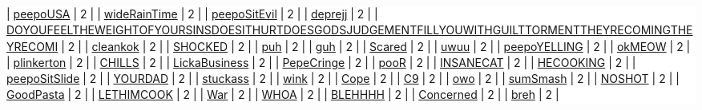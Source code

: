 | [peepoUSA](https://7tv.app/emotes/63c7169f78d87d417ed2f15a)                                                                                             | 2     |
| [wideRainTime](https://7tv.app/emotes/613231f8859951e5b05f38de)                                                                                         | 2     |
| [peepoSitEvil](https://7tv.app/emotes/62696a70fd478530880999a5)                                                                                         | 2     |
| [deprejj](https://7tv.app/emotes/6274da385c2310cca98301a7)                                                                                              | 2     |
| [DOYOUFEELTHEWEIGHTOFYOURSINSDOESITHURTDOESGODSJUDGEMENTFILLYOUWITHGUILTTORMENTTHEYRECOMINGTHEYRECOMI](https://7tv.app/emotes/62f0439b266c982a4c78f9c5) | 2     |
| [cleankok](https://7tv.app/emotes/633f2e10b3723828343b6bfe)                                                                                             | 2     |
| [SHOCKED](https://7tv.app/emotes/61d8628482d5237d6795747a)                                                                                              | 2     |
| [puh](https://7tv.app/emotes/63cd332821b9fa49600a9fcf)                                                                                                  | 2     |
| [guh](https://7tv.app/emotes/618c19e5d34608492cc2a4f4)                                                                                                  | 2     |
| [Scared](https://7tv.app/emotes/627c94f449607a2d9d9b5a76)                                                                                               | 2     |
| [uwuu](https://7tv.app/emotes/644186232ac55df3ad6dfa45)                                                                                                 | 2     |
| [peepoYELLING](https://7tv.app/emotes/64453b0b661895a026776e76)                                                                                         | 2     |
| [okMEOW](https://7tv.app/emotes/60cbba6c5348df16a19073d0)                                                                                               | 2     |
| [plinkerton](https://7tv.app/emotes/63f02d36e2b019430b8d4e0c)                                                                                           | 2     |
| [CHILLS](https://7tv.app/emotes/634a1a20df30416eb3806f79)                                                                                               | 2     |
| [LickaBusiness](https://7tv.app/emotes/63ffe811f20c15fd1676c899)                                                                                        | 2     |
| [PepeCringe](https://7tv.app/emotes/60b013434d83b66c443fc71a)                                                                                           | 2     |
| [pooR](https://7tv.app/emotes/630a3a3dcc3590037679c074)                                                                                                 | 2     |
| [INSANECAT](https://7tv.app/emotes/612c05fb50a31280a06ecc50)                                                                                            | 2     |
| [HECOOKING](https://7tv.app/emotes/63d40e3b814f64e4b4844d74)                                                                                            | 2     |
| [peepoSitSlide](https://7tv.app/emotes/631a5941d47e611c913d74a2)                                                                                        | 2     |
| [YOURDAD](https://7tv.app/emotes/63fbc52307f3fbaef151e164)                                                                                              | 2     |
| [stuckass](https://7tv.app/emotes/646e6a8b0dd3d25472874aa7)                                                                                             | 2     |
| [wink](https://7tv.app/emotes/63d2dda2f8d2c2585d5859ac)                                                                                                 | 2     |
| [Cope](https://7tv.app/emotes/6364d885ab92f94943bedff3)                                                                                                 | 2     |
| [C9](https://7tv.app/emotes/632da0e45e37f71a793e9266)                                                                                                   | 2     |
| [owo](https://7tv.app/emotes/64595d9e229697b9ed0a7d33)                                                                                                  | 2     |
| [sumSmash](https://7tv.app/emotes/603cb277c20d020014423c39)                                                                                             | 2     |
| [NOSHOT](https://7tv.app/emotes/64ab423f9675d1e447869c7f)                                                                                               | 2     |
| [GoodPasta](https://7tv.app/emotes/63c5c8b6f5732004e11610c4)                                                                                            | 2     |
| [LETHIMCOOK](https://7tv.app/emotes/6557df9dc7791e2b4b3ecbe1)                                                                                           | 2     |
| [War](https://7tv.app/emotes/646c3307577dcd2c80eed46c)                                                                                                  | 2     |
| [WHOA](https://7tv.app/emotes/6119cd43f6496582c7d38968)                                                                                                 | 2     |
| [BLEHHHH](https://7tv.app/emotes/630bdc0b581c4d862ef98174)                                                                                              | 2     |
| [Concerned](https://7tv.app/emotes/62a27a7fb12d7075e259f113)                                                                                            | 2     |
| [breh](https://7tv.app/emotes/65351d7851733e52a8c9d6d1)                                                                                                 | 2     |